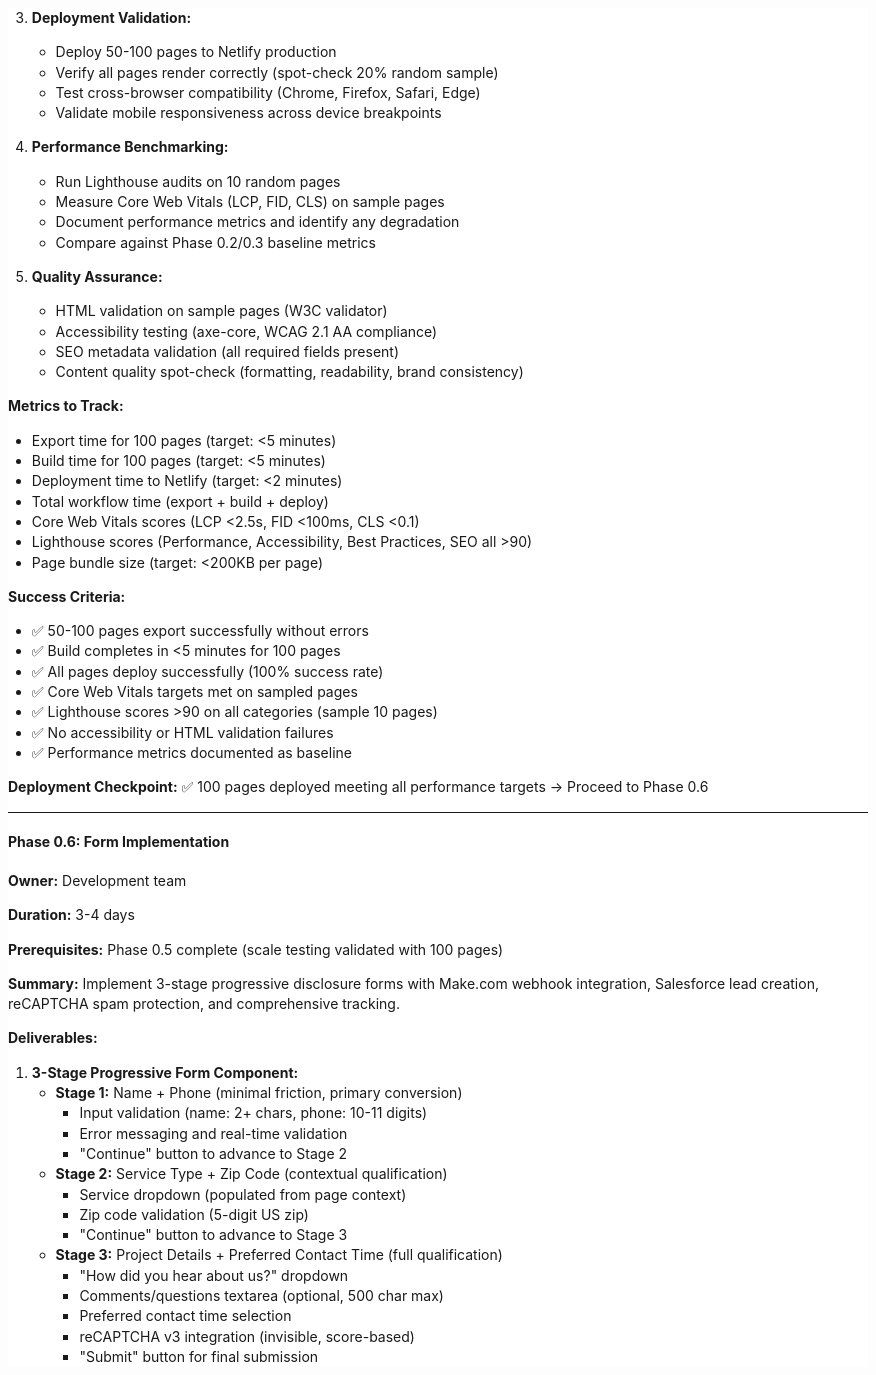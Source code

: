 3. **Deployment Validation:**
   - Deploy 50-100 pages to Netlify production
   - Verify all pages render correctly (spot-check 20% random sample)
   - Test cross-browser compatibility (Chrome, Firefox, Safari, Edge)
   - Validate mobile responsiveness across device breakpoints

4. **Performance Benchmarking:**
   - Run Lighthouse audits on 10 random pages
   - Measure Core Web Vitals (LCP, FID, CLS) on sample pages
   - Document performance metrics and identify any degradation
   - Compare against Phase 0.2/0.3 baseline metrics

5. **Quality Assurance:**
   - HTML validation on sample pages (W3C validator)
   - Accessibility testing (axe-core, WCAG 2.1 AA compliance)
   - SEO metadata validation (all required fields present)
   - Content quality spot-check (formatting, readability, brand consistency)

**Metrics to Track:**
- Export time for 100 pages (target: <5 minutes)
- Build time for 100 pages (target: <5 minutes)
- Deployment time to Netlify (target: <2 minutes)
- Total workflow time (export + build + deploy)
- Core Web Vitals scores (LCP <2.5s, FID <100ms, CLS <0.1)
- Lighthouse scores (Performance, Accessibility, Best Practices, SEO all >90)
- Page bundle size (target: <200KB per page)

**Success Criteria:**
- ✅ 50-100 pages export successfully without errors
- ✅ Build completes in <5 minutes for 100 pages
- ✅ All pages deploy successfully (100% success rate)
- ✅ Core Web Vitals targets met on sampled pages
- ✅ Lighthouse scores >90 on all categories (sample 10 pages)
- ✅ No accessibility or HTML validation failures
- ✅ Performance metrics documented as baseline

**Deployment Checkpoint:** ✅ 100 pages deployed meeting all performance targets → Proceed to Phase 0.6

---

#### Phase 0.6: Form Implementation

**Owner:** Development team

**Duration:** 3-4 days

**Prerequisites:** Phase 0.5 complete (scale testing validated with 100 pages)

**Summary:** Implement 3-stage progressive disclosure forms with Make.com webhook integration, Salesforce lead creation, reCAPTCHA spam protection, and comprehensive tracking.

**Deliverables:**

1. **3-Stage Progressive Form Component:**
   - **Stage 1:** Name + Phone (minimal friction, primary conversion)
     - Input validation (name: 2+ chars, phone: 10-11 digits)
     - Error messaging and real-time validation
     - "Continue" button to advance to Stage 2
   - **Stage 2:** Service Type + Zip Code (contextual qualification)
     - Service dropdown (populated from page context)
     - Zip code validation (5-digit US zip)
     - "Continue" button to advance to Stage 3
   - **Stage 3:** Project Details + Preferred Contact Time (full qualification)
     - "How did you hear about us?" dropdown
     - Comments/questions textarea (optional, 500 char max)
     - Preferred contact time selection
     - reCAPTCHA v3 integration (invisible, score-based)
     - "Submit" button for final submission